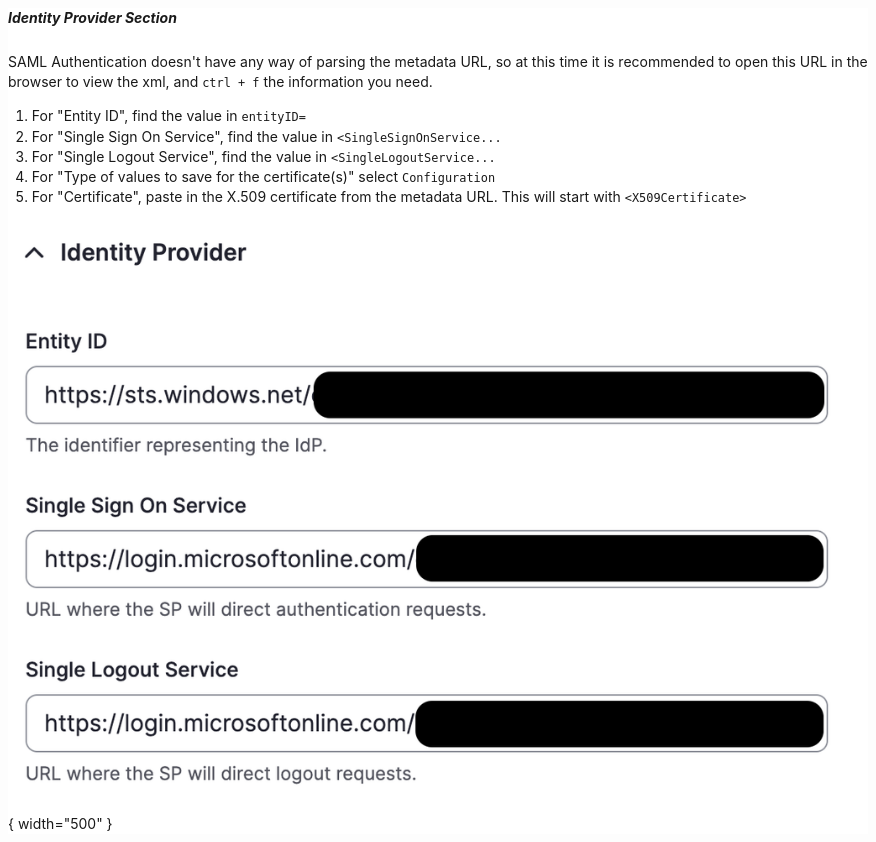 ##### Identity Provider Section

SAML Authentication doesn't have any way of parsing the metadata URL, so at this time it is recommended to open this URL in the browser to view the xml, and `ctrl + f` the information you need.

1. For "Entity ID", find the value in `entityID=`
2. For "Single Sign On Service", find the value in `<SingleSignOnService...`
3. For "Single Logout Service", find the value in `<SingleLogoutService...`
4. For "Type of values to save for the certificate(s)" select `Configuration`
5. For "Certificate", paste in the X.509 certificate from the metadata URL. This will start with `<X509Certificate>`

![Identity Provider](assets/drupal-sites/identity-provider.png){ width="500" }
